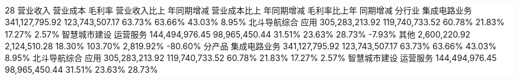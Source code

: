 28
营业收入
营业成本
毛利率
营业收入比上
年同期增减
营业成本比上
年同期增减
毛利率比上年
同期增减
分行业
集成电路业务
341,127,795.92
123,743,507.17
63.73%
63.66%
43.03%
8.95%
北斗导航综合
应用
305,283,213.92
119,740,733.52
60.78%
21.83%
17.27%
2.57%
智慧城市建设
运营服务
144,494,976.45
98,965,450.44
31.51%
23.63%
28.73%
-7.93%
其他
2,600,220.92
2,124,510.28
18.30%
103.70%
2,819.92%
-80.60%
分产品
集成电路业务
341,127,795.92
123,743,507.17
63.73%
63.66%
43.03%
8.95%
北斗导航综合
应用
305,283,213.92
119,740,733.52
60.78%
21.83%
17.27%
2.57%
智慧城市建设
运营服务
144,494,976.45
98,965,450.44
31.51%
23.63%
28.73%